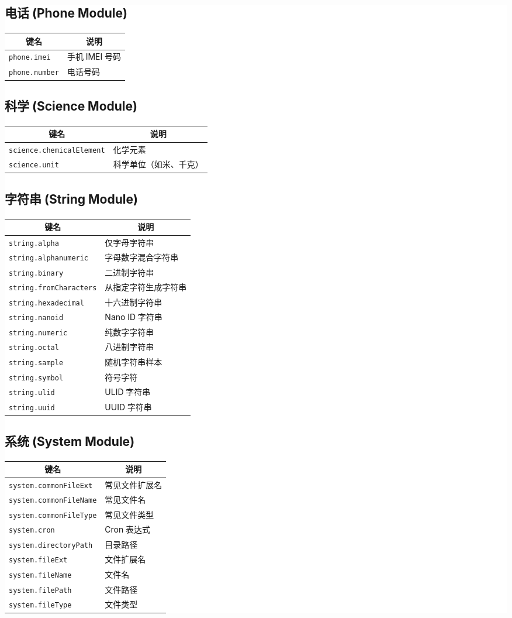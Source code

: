 ## 电话 (Phone Module)

| 键名           | 说明           |
| -------------- | -------------- |
| `phone.imei`   | 手机 IMEI 号码 |
| `phone.number` | 电话号码       |

## 科学 (Science Module)

| 键名                      | 说明                   |
| ------------------------- | ---------------------- |
| `science.chemicalElement` | 化学元素               |
| `science.unit`            | 科学单位（如米、千克） |

## 字符串 (String Module)

| 键名                    | 说明                 |
| ----------------------- | -------------------- |
| `string.alpha`          | 仅字母字符串         |
| `string.alphanumeric`   | 字母数字混合字符串   |
| `string.binary`         | 二进制字符串         |
| `string.fromCharacters` | 从指定字符生成字符串 |
| `string.hexadecimal`    | 十六进制字符串       |
| `string.nanoid`         | Nano ID 字符串       |
| `string.numeric`        | 纯数字字符串         |
| `string.octal`          | 八进制字符串         |
| `string.sample`         | 随机字符串样本       |
| `string.symbol`         | 符号字符             |
| `string.ulid`           | ULID 字符串          |
| `string.uuid`           | UUID 字符串          |

## 系统 (System Module)

| 键名                      | 说明               |
| ------------------------- | ------------------ |
| `system.commonFileExt`    | 常见文件扩展名     |
| `system.commonFileName`   | 常见文件名         |
| `system.commonFileType`   | 常见文件类型       |
| `system.cron`             | Cron 表达式        |
| `system.directoryPath`    | 目录路径           |
| `system.fileExt`          | 文件扩展名         |
| `system.fileName`         | 文件名             |
| `system.filePath`         | 文件路径           |
| `system.fileType`         | 文件类型           |